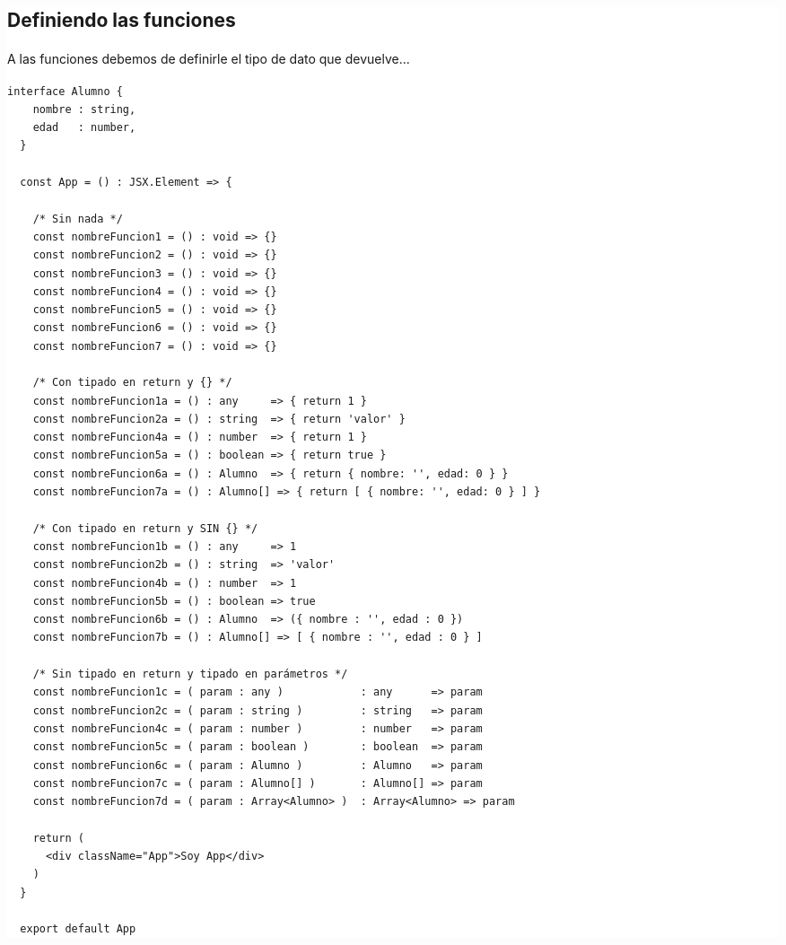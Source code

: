 
## Definiendo las funciones

A las funciones debemos de definirle el tipo de dato que devuelve...

```tsx
interface Alumno {
    nombre : string,
    edad   : number,
  }
  
  const App = () : JSX.Element => {
  
    /* Sin nada */
    const nombreFuncion1 = () : void => {}
    const nombreFuncion2 = () : void => {}
    const nombreFuncion3 = () : void => {}
    const nombreFuncion4 = () : void => {}
    const nombreFuncion5 = () : void => {}
    const nombreFuncion6 = () : void => {}
    const nombreFuncion7 = () : void => {}
    
    /* Con tipado en return y {} */
    const nombreFuncion1a = () : any     => { return 1 }
    const nombreFuncion2a = () : string  => { return 'valor' }
    const nombreFuncion4a = () : number  => { return 1 }
    const nombreFuncion5a = () : boolean => { return true }
    const nombreFuncion6a = () : Alumno  => { return { nombre: '', edad: 0 } }
    const nombreFuncion7a = () : Alumno[] => { return [ { nombre: '', edad: 0 } ] }
    
    /* Con tipado en return y SIN {} */
    const nombreFuncion1b = () : any     => 1
    const nombreFuncion2b = () : string  => 'valor'
    const nombreFuncion4b = () : number  => 1
    const nombreFuncion5b = () : boolean => true
    const nombreFuncion6b = () : Alumno  => ({ nombre : '', edad : 0 })
    const nombreFuncion7b = () : Alumno[] => [ { nombre : '', edad : 0 } ]
  
    /* Sin tipado en return y tipado en parámetros */
    const nombreFuncion1c = ( param : any )            : any      => param
    const nombreFuncion2c = ( param : string )         : string   => param
    const nombreFuncion4c = ( param : number )         : number   => param
    const nombreFuncion5c = ( param : boolean )        : boolean  => param
    const nombreFuncion6c = ( param : Alumno )         : Alumno   => param
    const nombreFuncion7c = ( param : Alumno[] )       : Alumno[] => param
    const nombreFuncion7d = ( param : Array<Alumno> )  : Array<Alumno> => param
  
    return (
      <div className="App">Soy App</div>
    )
  }
  
  export default App
```
